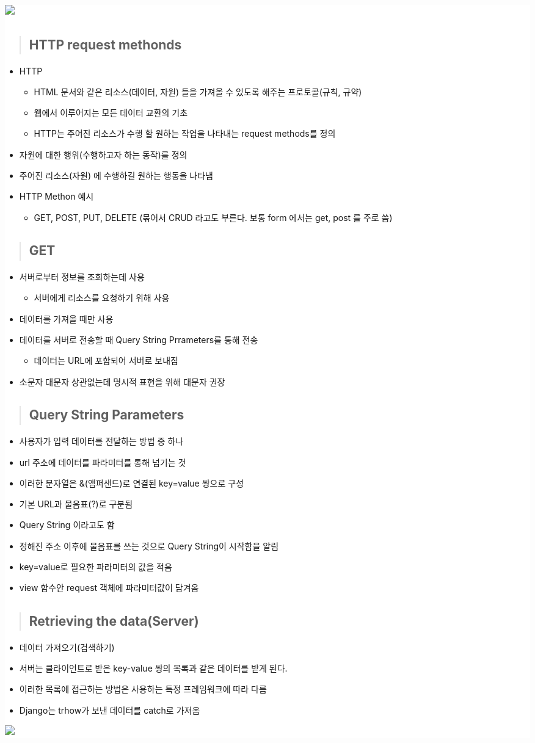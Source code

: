 ![](C:\Users\SSAFY\AppData\Roaming\marktext\images\2023-03-16-09-26-18-image.png)

> ## HTTP request methonds

- HTTP
  
  - HTML 문서와 같은 리소스(데이터, 자원) 들을 가져올 수 있도록 해주는 프로토콜(규칙, 규약)
  
  - 웹에서 이루어지는 모든 데이터 교환의 기초
  
  - HTTP는 주어진 리소스가 수행 할 원하는 작업을 나타내는 request methods를 정의

- 자원에 대한 행위(수행하고자 하는 동작)를 정의

- 주어진 리소스(자원) 에 수행하길 원하는 행동을 나타냄

- HTTP Methon 예시
  
  - GET, POST, PUT, DELETE (묶어서 CRUD 라고도 부른다. 보통 form 에서는 get, post 를 주로 씀)

> ## GET

- 서버로부터 정보를 조회하는데 사용
  
  - 서버에게 리소스를 요청하기 위해 사용

- 데이터를 가져올 때만 사용

- 데이터를 서버로 전송할 때 Query String Prrameters를 통해 전송
  
  - 데이터는 URL에 포함되어 서버로 보내짐

- 소문자 대문자 상관없는데 명시적 표현을 위해 대문자 권장

> ## Query String Parameters

- 사용자가 입력 데이터를 전달하는 방법 중 하나

- url 주소에 데이터를 파라미터를 통해 넘기는 것

- 이러한 문자열은 &(앰퍼샌드)로 연결된 key=value 쌍으로 구성

- 기본 URL과 물음표(?)로 구분됨

- Query String 이라고도 함

- 정해진 주소 이후에 물음표를 쓰는 것으로 Query String이 시작함을 알림

- key=value로 필요한 파라미터의 값을 적음

- view 함수안 request 객체에 파라미터값이 담겨옴



> ## Retrieving the data(Server)

- 데이터 가져오기(검색하기)

- 서버는 클라이언트로 받은 key-value 쌍의 목록과 같은 데이터를 받게 된다.

- 이러한 목록에 접근하는 방법은 사용하는 특정 프레임워크에 따라 다름

- Django는 trhow가 보낸 데이터를 catch로 가져옴

![](C:\Users\SSAFY\AppData\Roaming\marktext\images\2023-03-16-09-40-20-image.png)
